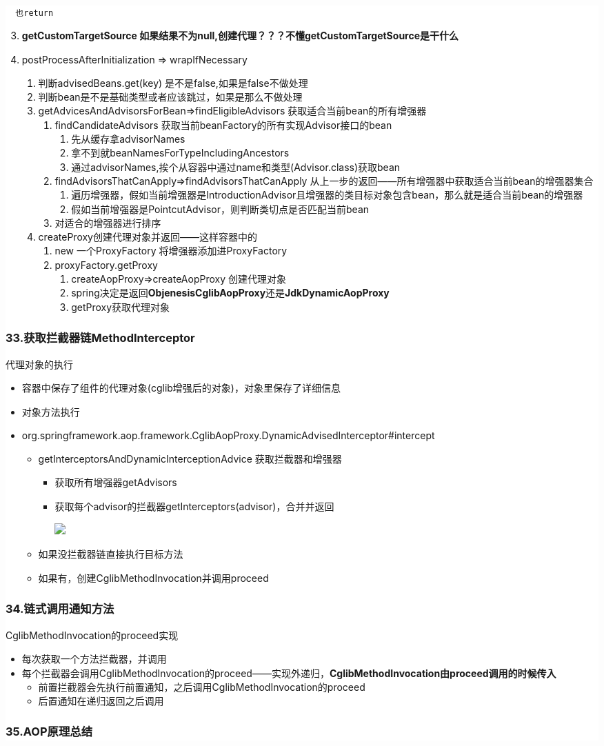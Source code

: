       也return

   3. **getCustomTargetSource 如果结果不为null,创建代理？？？不懂getCustomTargetSource是干什么**

2. postProcessAfterInitialization => wrapIfNecessary
   1. 判断advisedBeans.get(key) 是不是false,如果是false不做处理
   2. 判断bean是不是基础类型或者应该跳过，如果是那么不做处理
   3. getAdvicesAndAdvisorsForBean=>findEligibleAdvisors 获取适合当前bean的所有增强器
      1. findCandidateAdvisors 获取当前beanFactory的所有实现Advisor接口的bean
         1. 先从缓存拿advisorNames
         2. 拿不到就beanNamesForTypeIncludingAncestors
         3. 通过advisorNames,挨个从容器中通过name和类型(Advisor.class)获取bean
      2. findAdvisorsThatCanApply=>findAdvisorsThatCanApply 从上一步的返回——所有增强器中获取适合当前bean的增强器集合
         1. 遍历增强器，假如当前增强器是IntroductionAdvisor且增强器的类目标对象包含bean，那么就是适合当前bean的增强器
         2. 假如当前增强器是PointcutAdvisor，则判断类切点是否匹配当前bean
      3. 对适合的增强器进行排序
   4. createProxy创建代理对象并返回——这样容器中的
      1. new 一个ProxyFactory 将增强器添加进ProxyFactory
      2. proxyFactory.getProxy
         1. createAopProxy=>createAopProxy 创建代理对象
         2. spring决定是返回**ObjenesisCglibAopProxy**还是**JdkDynamicAopProxy**
         3. getProxy获取代理对象

### 33.获取拦截器链MethodInterceptor

代理对象的执行

- 容器中保存了组件的代理对象(cglib增强后的对象)，对象里保存了详细信息

- 对象方法执行

- org.springframework.aop.framework.CglibAopProxy.DynamicAdvisedInterceptor#intercept

  - getInterceptorsAndDynamicInterceptionAdvice 获取拦截器和增强器

    - 获取所有增强器getAdvisors

    - 获取每个advisor的拦截器getInterceptors(advisor)，合并并返回

      ![](../../../pic/getInterceptors.png)

  - 如果没拦截器链直接执行目标方法

  - 如果有，创建CglibMethodInvocation并调用proceed

### 34.链式调用通知方法

CglibMethodInvocation的proceed实现

- 每次获取一个方法拦截器，并调用
- 每个拦截器会调用CglibMethodInvocation的proceed——实现外递归，**CglibMethodInvocation由proceed调用的时候传入**
  - 前置拦截器会先执行前置通知，之后调用CglibMethodInvocation的proceed
  - 后置通知在递归返回之后调用

### 35.AOP原理总结
